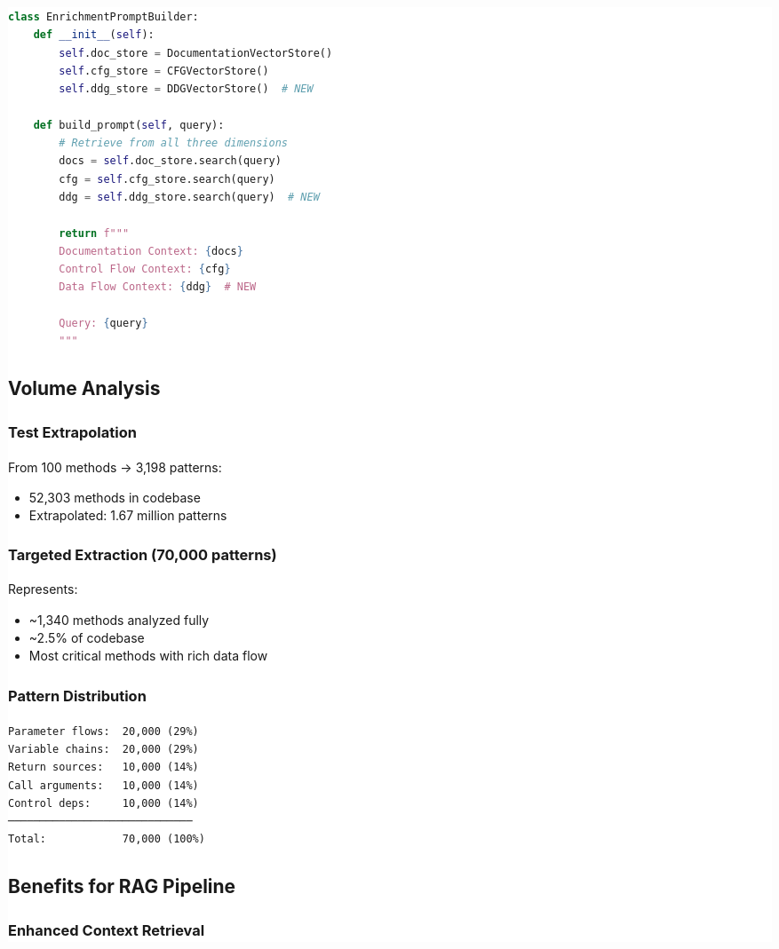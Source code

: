 ```python
class EnrichmentPromptBuilder:
    def __init__(self):
        self.doc_store = DocumentationVectorStore()
        self.cfg_store = CFGVectorStore()
        self.ddg_store = DDGVectorStore()  # NEW

    def build_prompt(self, query):
        # Retrieve from all three dimensions
        docs = self.doc_store.search(query)
        cfg = self.cfg_store.search(query)
        ddg = self.ddg_store.search(query)  # NEW

        return f"""
        Documentation Context: {docs}
        Control Flow Context: {cfg}
        Data Flow Context: {ddg}  # NEW

        Query: {query}
        """
```

## Volume Analysis

### Test Extrapolation

From 100 methods → 3,198 patterns:
- 52,303 methods in codebase
- Extrapolated: 1.67 million patterns

### Targeted Extraction (70,000 patterns)

Represents:
- ~1,340 methods analyzed fully
- ~2.5% of codebase
- Most critical methods with rich data flow

### Pattern Distribution

```
Parameter flows:  20,000 (29%)
Variable chains:  20,000 (29%)
Return sources:   10,000 (14%)
Call arguments:   10,000 (14%)
Control deps:     10,000 (14%)
─────────────────────────────
Total:            70,000 (100%)
```

## Benefits for RAG Pipeline

### Enhanced Context Retrieval
